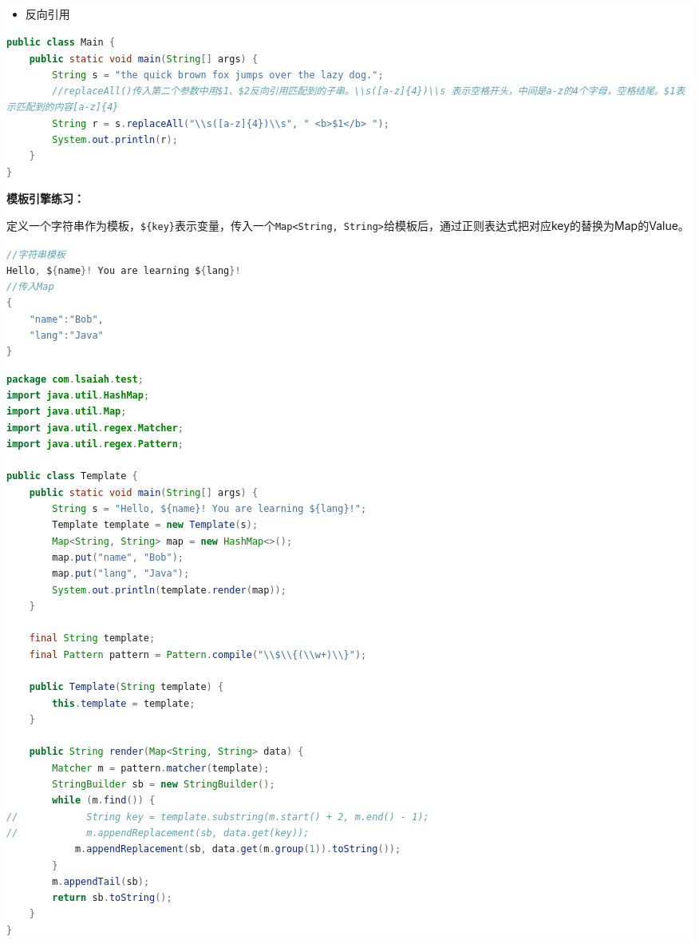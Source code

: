 - 反向引用

```java
public class Main {
    public static void main(String[] args) {
        String s = "the quick brown fox jumps over the lazy dog.";
        //replaceAll()传入第二个参数中用$1、$2反向引用匹配到的子串。\\s([a-z]{4})\\s 表示空格开头，中间是a-z的4个字母，空格结尾。$1表示匹配到的内容[a-z]{4}
        String r = s.replaceAll("\\s([a-z]{4})\\s", " <b>$1</b> ");
        System.out.println(r);
    }
}
```

**模板引擎练习：**

定义一个字符串作为模板，`${key}`表示变量，传入一个`Map<String, String>`给模板后，通过正则表达式把对应key的替换为Map的Value。

```java
//字符串模板
Hello, ${name}! You are learning ${lang}!
//传入Map
{
    "name":"Bob",
    "lang":"Java"
}
```

```java
package com.lsaiah.test;
import java.util.HashMap;
import java.util.Map;
import java.util.regex.Matcher;
import java.util.regex.Pattern;

public class Template {
    public static void main(String[] args) {
        String s = "Hello, ${name}! You are learning ${lang}!";
        Template template = new Template(s);
        Map<String, String> map = new HashMap<>();
        map.put("name", "Bob");
        map.put("lang", "Java");
        System.out.println(template.render(map));
    }

    final String template;
    final Pattern pattern = Pattern.compile("\\$\\{(\\w+)\\}");

    public Template(String template) {
        this.template = template;
    }

    public String render(Map<String, String> data) {
        Matcher m = pattern.matcher(template);
        StringBuilder sb = new StringBuilder();
        while (m.find()) {
//            String key = template.substring(m.start() + 2, m.end() - 1);
//            m.appendReplacement(sb, data.get(key));
            m.appendReplacement(sb, data.get(m.group(1)).toString());
        }
        m.appendTail(sb);
        return sb.toString();
    }
}
```

